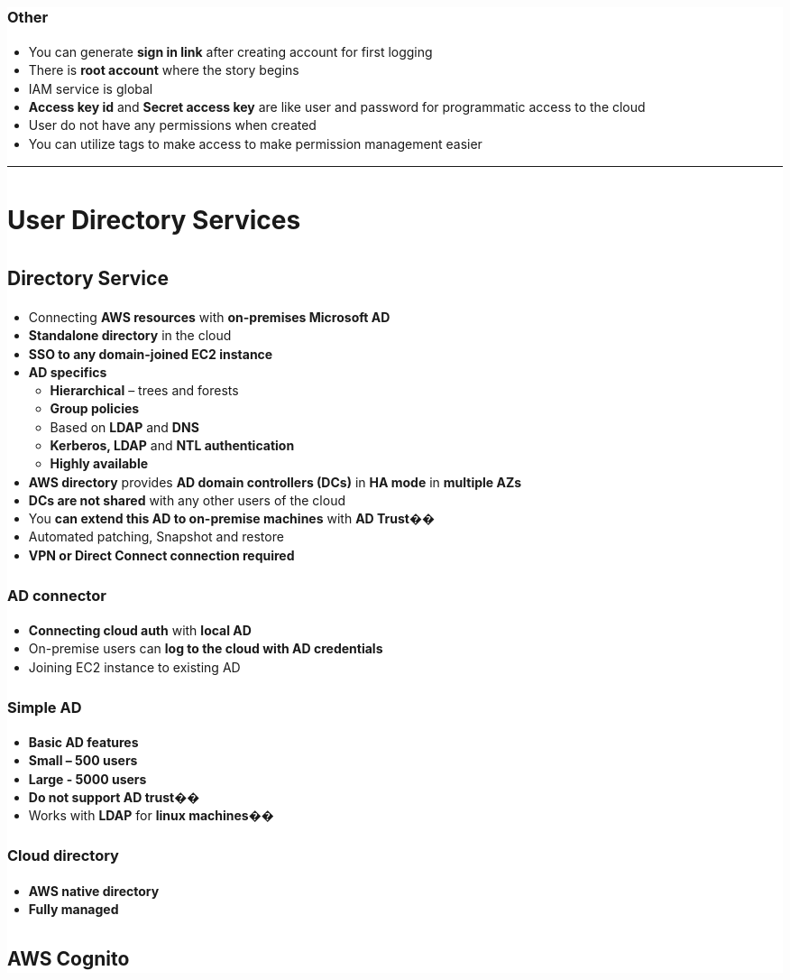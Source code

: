 ### **Other** 

- You can generate **sign in link** after creating account for first logging 
- There is **root account** where the story begins 
- IAM service is global 
- **Access key id** and **Secret access key** are like user and password for programmatic access to the cloud 
- User do not have any permissions when created 
- You can utilize tags to make access to make permission management easier 

---

# User Directory Services

## Directory Service  

- Connecting **AWS resources** with **on\-premises Microsoft AD** 
- **Standalone directory** in the cloud 
- **SSO to any domain\-joined EC2 instance** 
- **AD specifics** 
    - **Hierarchical** – trees and forests 
    - **Group policies** 
    - Based on **LDAP** and **DNS** 
    - **Kerberos, LDAP** and **NTL authentication** 
    - **Highly available** 
- **AWS directory** provides **AD domain controllers \(DCs\)** in **HA mode** in **multiple AZs** 
- **DCs are not shared** with any other users of the cloud 
- You **can extend this AD to on\-premise machines** with **AD Trust�**� 
- Automated patching, Snapshot and restore  
- **VPN or Direct Connect connection required** 

### **AD connector** 

- **Connecting cloud auth** with **local AD** 
- On\-premise users can **log to the cloud with AD credentials** 
- Joining EC2 instance to existing AD 

### **Simple AD** 

- **Basic AD features** 
- **Small – 500 users** 
- **Large \- 5000 users** 
- **Do not support AD trust�**� 
- Works with **LDAP** for **linux machines�**� 

### **Cloud directory** 

- **AWS native directory** 
- **Fully managed** 

## **AWS Cognito** 
